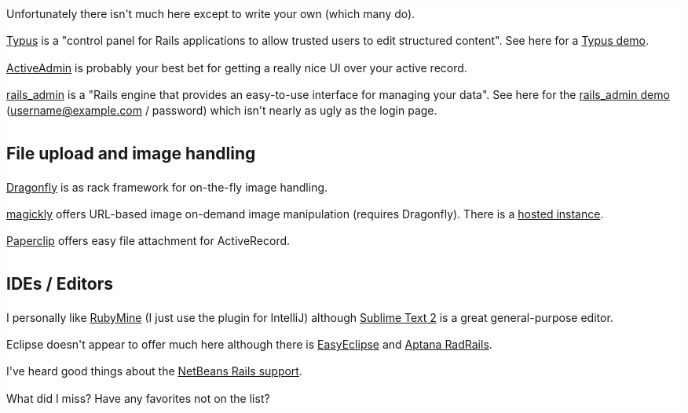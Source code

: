 Unfortunately there isn't much here except to write your own (which many do).

[Typus](https://github.com/fesplugas/typus) is a "control panel for Rails applications to allow trusted users to edit structured content". See here for a [Typus demo](http://demo.typuscmf.com/admin/dashboard).

[ActiveAdmin](http://activeadmin.info/) is probably your best bet for getting a really nice UI over your active record.

[rails_admin](https://github.com/sferik/rails_admin) is a "Rails engine that provides an easy-to-use interface for managing your data". See here for the [rails_admin demo](http://rails-admin-tb.herokuapp.com/) (username@example.com / password) which isn't nearly as ugly as the login page.


## File upload and image handling

[Dragonfly](https://github.com/markevans/dragonfly) is as rack framework for on-the-fly image handling.

[magickly](https://github.com/afeld/magickly) offers URL-based image on-demand image manipulation (requires Dragonfly). There is a [hosted instance](http://magickly.jux.com/).

[Paperclip](https://github.com/thoughtbot/paperclip) offers easy file attachment for ActiveRecord.


## IDEs / Editors

I personally like [RubyMine](http://www.jetbrains.com/ruby/) (I just use the plugin for IntelliJ) although [Sublime Text 2](http://www.sublimetext.com/2) is a great general-purpose editor.

Eclipse doesn't appear to offer much here although there is [EasyEclipse](http://www.easyeclipse.org/site/distributions/ruby-rails.html) and [Aptana RadRails](http://www.aptana.com/products/radrails).

I've heard good things about the [NetBeans Rails support](http://netbeans.org/ruby/).

What did I miss? Have any favorites not on the list?
